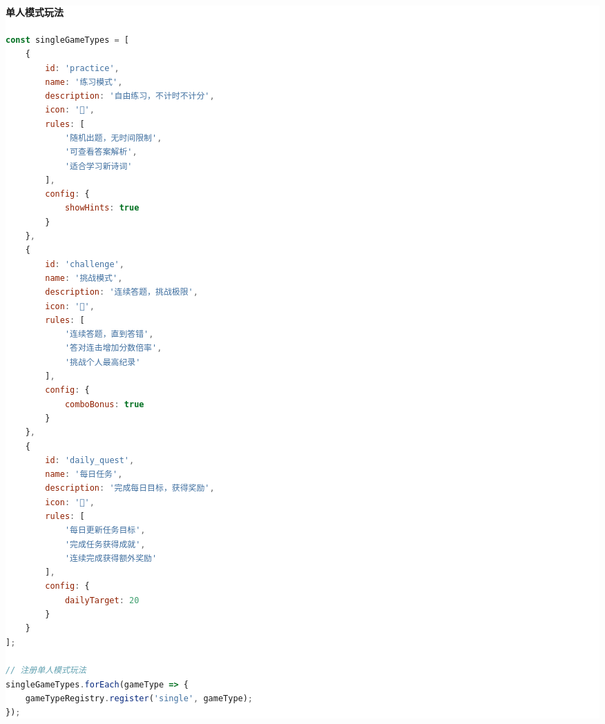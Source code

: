 #### 单人模式玩法
```javascript
const singleGameTypes = [
    {
        id: 'practice',
        name: '练习模式',
        description: '自由练习，不计时不计分',
        icon: '📝',
        rules: [
            '随机出题，无时间限制',
            '可查看答案解析',
            '适合学习新诗词'
        ],
        config: {
            showHints: true
        }
    },
    {
        id: 'challenge',
        name: '挑战模式',
        description: '连续答题，挑战极限',
        icon: '🎯',
        rules: [
            '连续答题，直到答错',
            '答对连击增加分数倍率',
            '挑战个人最高纪录'
        ],
        config: {
            comboBonus: true
        }
    },
    {
        id: 'daily_quest',
        name: '每日任务',
        description: '完成每日目标，获得奖励',
        icon: '📅',
        rules: [
            '每日更新任务目标',
            '完成任务获得成就',
            '连续完成获得额外奖励'
        ],
        config: {
            dailyTarget: 20
        }
    }
];

// 注册单人模式玩法
singleGameTypes.forEach(gameType => {
    gameTypeRegistry.register('single', gameType);
});
```
